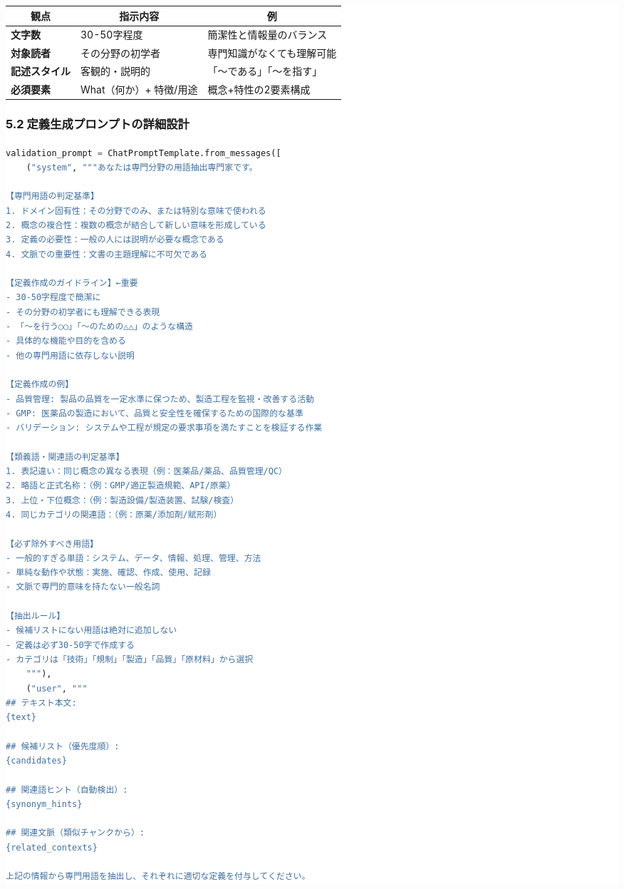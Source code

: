 | 観点 | 指示内容 | 例 |
|------|---------|-----|
| **文字数** | 30-50字程度 | 簡潔性と情報量のバランス |
| **対象読者** | その分野の初学者 | 専門知識がなくても理解可能 |
| **記述スタイル** | 客観的・説明的 | 「〜である」「〜を指す」 |
| **必須要素** | What（何か）+ 特徴/用途 | 概念+特性の2要素構成 |

### 5.2 定義生成プロンプトの詳細設計

```python
validation_prompt = ChatPromptTemplate.from_messages([
    ("system", """あなたは専門分野の用語抽出専門家です。

【専門用語の判定基準】
1. ドメイン固有性：その分野でのみ、または特別な意味で使われる
2. 概念の複合性：複数の概念が結合して新しい意味を形成している
3. 定義の必要性：一般の人には説明が必要な概念である
4. 文脈での重要性：文書の主題理解に不可欠である

【定義作成のガイドライン】←重要
- 30-50字程度で簡潔に
- その分野の初学者にも理解できる表現
- 「〜を行う○○」「〜のための△△」のような構造
- 具体的な機能や目的を含める
- 他の専門用語に依存しない説明

【定義作成の例】
- 品質管理: 製品の品質を一定水準に保つため、製造工程を監視・改善する活動
- GMP: 医薬品の製造において、品質と安全性を確保するための国際的な基準
- バリデーション: システムや工程が規定の要求事項を満たすことを検証する作業

【類義語・関連語の判定基準】
1. 表記違い：同じ概念の異なる表現（例：医薬品/薬品、品質管理/QC）
2. 略語と正式名称：（例：GMP/適正製造規範、API/原薬）
3. 上位・下位概念：（例：製造設備/製造装置、試験/検査）
4. 同じカテゴリの関連語：（例：原薬/添加剤/賦形剤）

【必ず除外すべき用語】
- 一般的すぎる単語：システム、データ、情報、処理、管理、方法
- 単純な動作や状態：実施、確認、作成、使用、記録
- 文脈で専門的意味を持たない一般名詞

【抽出ルール】
- 候補リストにない用語は絶対に追加しない
- 定義は必ず30-50字で作成する
- カテゴリは「技術」「規制」「製造」「品質」「原材料」から選択
    """),
    ("user", """
## テキスト本文:
{text}

## 候補リスト（優先度順）:
{candidates}

## 関連語ヒント（自動検出）:
{synonym_hints}

## 関連文脈（類似チャンクから）:
{related_contexts}

上記の情報から専門用語を抽出し、それぞれに適切な定義を付与してください。
```